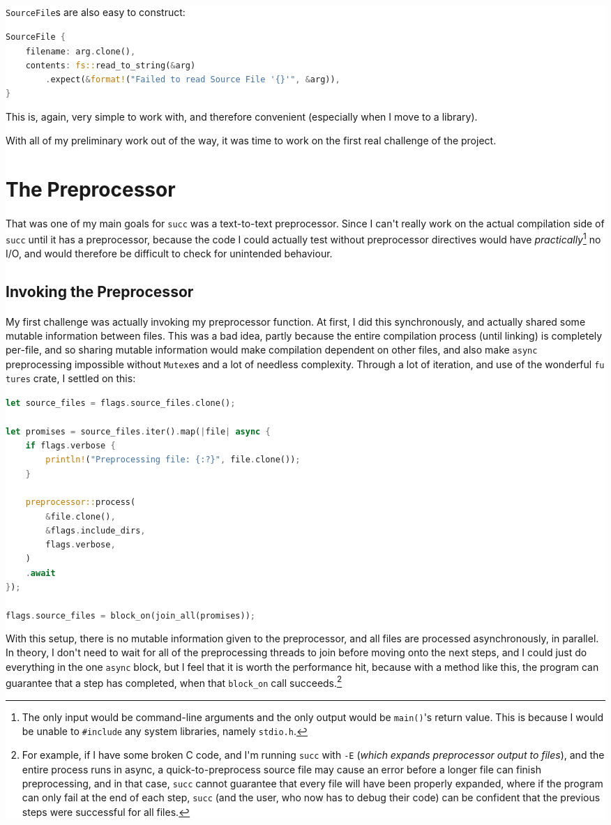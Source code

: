 `SourceFile`s are also easy to construct:
```rust
SourceFile {
	filename: arg.clone(),
	contents: fs::read_to_string(&arg)
		.expect(&format!("Failed to read Source File '{}'", &arg)),
}
```
This is, again, very simple to work with, and therefore convenient (especially when I move to a library).

With all of my preliminary work out of the way, it was time to work on the first real challenge of the project.

# The Preprocessor

That was one of my main goals for `succ` was a text-to-text preprocessor. Since I can't really work on the actual compilation side of `succ` until it has a preprocessor, because the code I could actually test without preprocessor directives would have *practically*[^4] no I/O, and would therefore be difficult to check for unintended behaviour.

## Invoking the Preprocessor

My first challenge was actually invoking my preprocessor function.
At first, I did this synchronously, and actually shared some mutable information between files.
This was a bad idea, partly because the entire compilation process (until linking) is completely per-file, and so sharing mutable information would make compilation dependent on other files, and also make `async` preprocessing impossible without `Mutex`es and a lot of needless complexity.
Through a lot of iteration, and use of the wonderful `futures` crate, I settled on this:
```rust
let source_files = flags.source_files.clone();

let promises = source_files.iter().map(|file| async {
	if flags.verbose {
		println!("Preprocessing file: {:?}", file.clone());
	}

	preprocessor::process(
		&file.clone(),
		&flags.include_dirs,
		flags.verbose,
	)
	.await
});

flags.source_files = block_on(join_all(promises));
```
With this setup, there is no mutable information given to the preprocessor, and all files are processed asynchronously, in parallel.
In theory, I don't need to wait for all of the preprocessing threads to join before moving onto the next steps, and I could just do everything in the one `async` block, but I feel that it is worth the performance hit, because with a method like this, the program can guarantee that a step has completed, when that `block_on` call succeeds.[^5]


[^1]: Transpile - Rather than *compiling* (transforming source code to machine code), *transpiling* transforms source code into a different language's source code. 
[^2]: In some projects, I use a reversed `Vec`, and pop off of it's top, to parse the arguments in order. In `succ`, however, I ran some micro-benchmarks, and found that using `VecDeque::pop_front()`, and not modifying the order of `Args` was actually more performant than the (surprisingly costly) operation of reversing the `Args` into a `Vec`, even though `pop()` is quicker than `pop_front()`. Beyond that, if an argument that breaks the parse - such as `--version`, which prints the version information and immediately exits - is encountered, some of the time spent reversing the `Vec` is wasted. 
[^3]: On some OSes, or when executing a command in some programming languages, `args[0]` can be specified by the user, or is just the first argument passed from the shell. `succ` considers this to be incorrect behaviour on the OS's end.
[^4]: The only input would be command-line arguments and the only output would be `main()`'s return value. This is because I would be unable to `#include` any system libraries, namely `stdio.h`.
[^5]: For example, if I have some broken C code, and I'm running `succ` with `-E` (*which expands preprocessor output to files*), and the entire process runs in async, a quick-to-preprocess source file may cause an error before a longer file can finish preprocessing, and in that case, `succ` cannot guarantee that every file will have been properly expanded, where if the program can only fail at the end of each step, `succ` (and the user, who now has to debug their code) can be confident that the previous steps were successful for all files.
[^6]:  Once upon a time, `process_directives(...)` used to be one monolithic function, with over 400 complicated lines dedicated just to handling directives. Because this was hard to work with, I split the function up considerably, putting most directives' individual functions into a different module; `succ::preprocessor::directives`, which does mean that we jump between files a few times - I'll try to keep it as clear as possible. 
[^7]: Notably, `#ifndef` behaves identically, except with a single boolean inversion at the end.
[^8]: This is done using the `async_recursion` crate, because Rust generally gets unhappy with recursive calls to async functions otherwise.
[^9]: See [the `macroargs` branch](https://github.com/Siri-chan/succ/commits/macroargs/), from commit `314dc8b` onward.